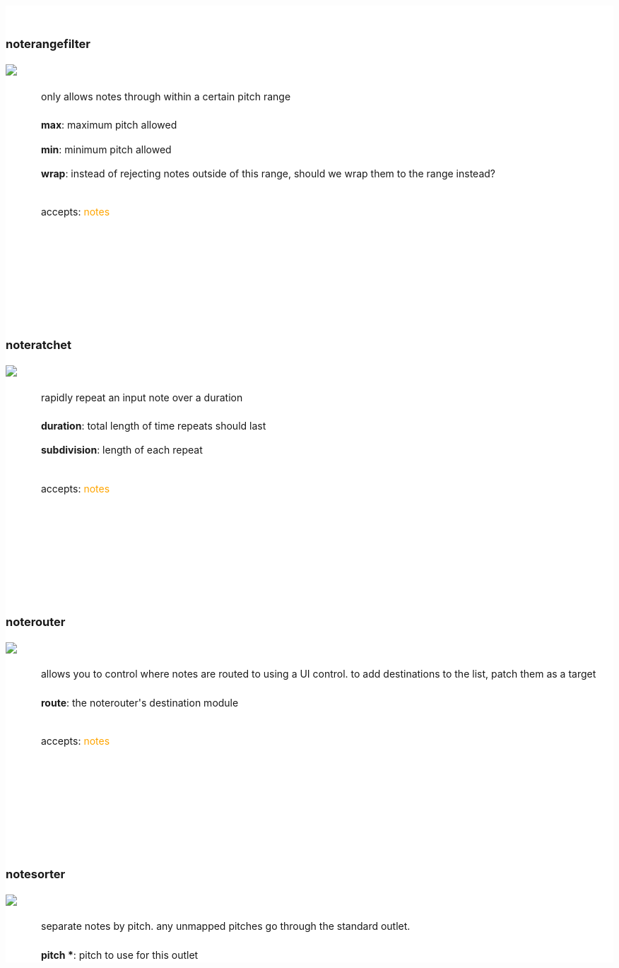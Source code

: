 <a name=noterangefilter></a><br>

### <b>noterangefilter</b>

<img src="images/noterangefilter.png"><br>

<div style="display:inline-block;margin-left:50px;">
only allows notes through within a certain pitch range<br><br>
<b>max</b>: maximum pitch allowed<br>
                   
<b>min</b>: minimum pitch allowed<br>
                   
<b>wrap</b>: instead of rejecting notes outside of this range, should we wrap them to the range instead?<br>
                   
<br>accepts: <font color=orange>notes</font> <br>
             
<br><br><br><br></div>

<a name=noteratchet></a><br>

### <b>noteratchet</b>

<img src="images/noteratchet.png"><br>

<div style="display:inline-block;margin-left:50px;">
rapidly repeat an input note over a duration<br><br>
<b>duration</b>: total length of time repeats should last<br>
                   
<b>subdivision</b>: length of each repeat<br>
                   
<br>accepts: <font color=orange>notes</font> <br>
             
<br><br><br><br></div>

<a name=noterouter></a><br>

### <b>noterouter</b>

<img src="images/noterouter.png"><br>

<div style="display:inline-block;margin-left:50px;">
allows you to control where notes are routed to using a UI control. to add destinations to the list, patch them as a target<br><br>
<b>route</b>: the noterouter's destination module<br>
                   
<br>accepts: <font color=orange>notes</font> <br>
             
<br><br><br><br></div>

<a name=notesorter></a><br>

### <b>notesorter</b>

<img src="images/notesorter.png"><br>

<div style="display:inline-block;margin-left:50px;">
separate notes by pitch. any unmapped pitches go through the standard outlet.<br><br>
<b>pitch *</b>: pitch to use for this outlet<br>
                   